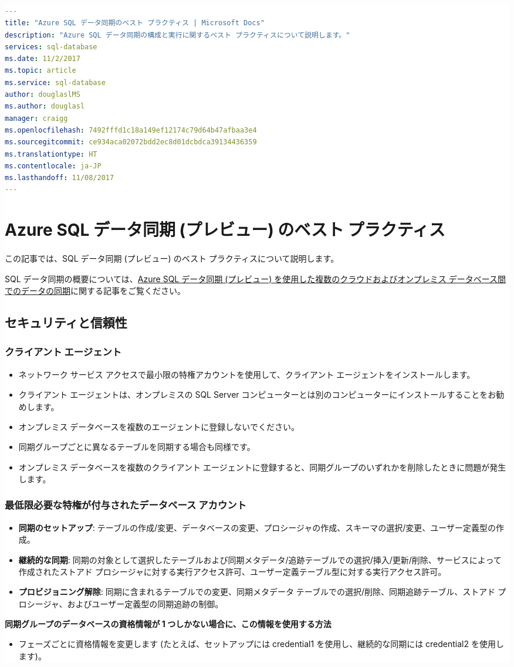 ```yaml
---
title: "Azure SQL データ同期のベスト プラクティス | Microsoft Docs"
description: "Azure SQL データ同期の構成と実行に関するベスト プラクティスについて説明します。"
services: sql-database
ms.date: 11/2/2017
ms.topic: article
ms.service: sql-database
author: douglaslMS
ms.author: douglasl
manager: craigg
ms.openlocfilehash: 7492fffd1c18a149ef12174c79d64b47afbaa3e4
ms.sourcegitcommit: ce934aca02072bdd2ec8d01dcbdca39134436359
ms.translationtype: HT
ms.contentlocale: ja-JP
ms.lasthandoff: 11/08/2017
---
```

# <a name="best-practices-for-azure-sql-data-sync-preview"></a>Azure SQL データ同期 (プレビュー) のベスト プラクティス 

この記事では、SQL データ同期 (プレビュー) のベスト プラクティスについて説明します。

SQL データ同期の概要については、[Azure SQL データ同期 (プレビュー) を使用した複数のクラウドおよびオンプレミス データベース間でのデータの同期](sql-database-sync-data.md)に関する記事をご覧ください。

## <a name="security-and-reliability">セキュリティと信頼性</a>

### <a name="client-agent"></a>クライアント エージェント

-   ネットワーク サービス アクセスで最小限の特権アカウントを使用して、クライアント エージェントをインストールします。

-   クライアント エージェントは、オンプレミスの SQL Server コンピューターとは別のコンピューターにインストールすることをお勧めします。

-   オンプレミス データベースを複数のエージェントに登録しないでください。

-   同期グループごとに異なるテーブルを同期する場合も同様です。

-   オンプレミス データベースを複数のクライアント エージェントに登録すると、同期グループのいずれかを削除したときに問題が発生します。

### <a name="database-accounts-with-least-required-privilege"></a>最低限必要な特権が付与されたデータベース アカウント

-   **同期のセットアップ**:  テーブルの作成/変更、データベースの変更、プロシージャの作成、スキーマの選択/変更、ユーザー定義型の作成。

-   **継続的な同期**: 同期の対象として選択したテーブルおよび同期メタデータ/追跡テーブルでの選択/挿入/更新/削除、サービスによって作成されたストアド プロシージャに対する実行アクセス許可、ユーザー定義テーブル型に対する実行アクセス許可。

-   **プロビジョニング解除**:  同期に含まれるテーブルでの変更、同期メタデータ テーブルでの選択/削除、同期追跡テーブル、ストアド プロシージャ、およびユーザー定義型の同期追跡の制御。

**同期グループのデータベースの資格情報が 1 つしかない場合に、この情報を使用する方法**

-   フェーズごとに資格情報を変更します (たとえば、セットアップには credential1 を使用し、継続的な同期には credential2 を使用します)。
